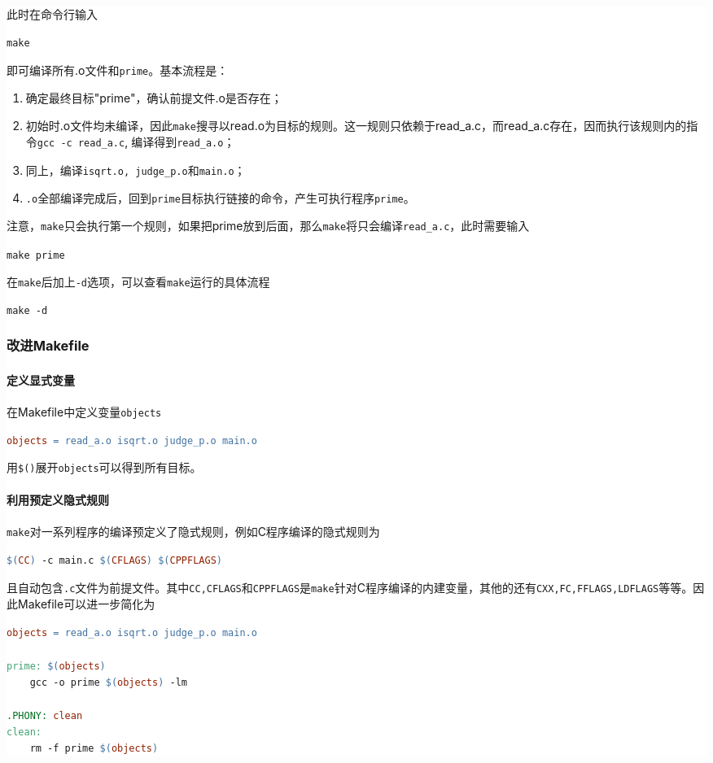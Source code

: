 此时在命令行输入

```shell
make
```

即可编译所有.o文件和`prime`。基本流程是：

1. 确定最终目标"prime"，确认前提文件.o是否存在；

2. 初始时.o文件均未编译，因此`make`搜寻以read.o为目标的规则。这一规则只依赖于read\_a.c，而read\_a.c存在，因而执行该规则内的指令`gcc -c read_a.c`, 编译得到`read_a.o`；

3. 同上，编译`isqrt.o, judge_p.o`和`main.o`；

4. `.o`全部编译完成后，回到`prime`目标执行链接的命令，产生可执行程序`prime`。

注意，`make`只会执行第一个规则，如果把prime放到后面，那么`make`将只会编译`read_a.c`，此时需要输入

```makefile
make prime
```

在`make`后加上`-d`选项，可以查看`make`运行的具体流程

```makefile
make -d
```

### 改进Makefile

#### 定义显式变量

在Makefile中定义变量`objects`

```makefile
objects = read_a.o isqrt.o judge_p.o main.o
```

用`$()`展开`objects`可以得到所有目标。

#### 利用预定义隐式规则

`make`对一系列程序的编译预定义了隐式规则，例如C程序编译的隐式规则为

```makefile
$(CC) -c main.c $(CFLAGS) $(CPPFLAGS)
```

且自动包含`.c`文件为前提文件。其中`CC,CFLAGS`和`CPPFLAGS`是`make`针对C程序编译的内建变量，其他的还有`CXX,FC,FFLAGS,LDFLAGS`等等。因此Makefile可以进一步简化为

```makefile
objects = read_a.o isqrt.o judge_p.o main.o

prime: $(objects)
    gcc -o prime $(objects) -lm

.PHONY: clean
clean:
    rm -f prime $(objects)
```
